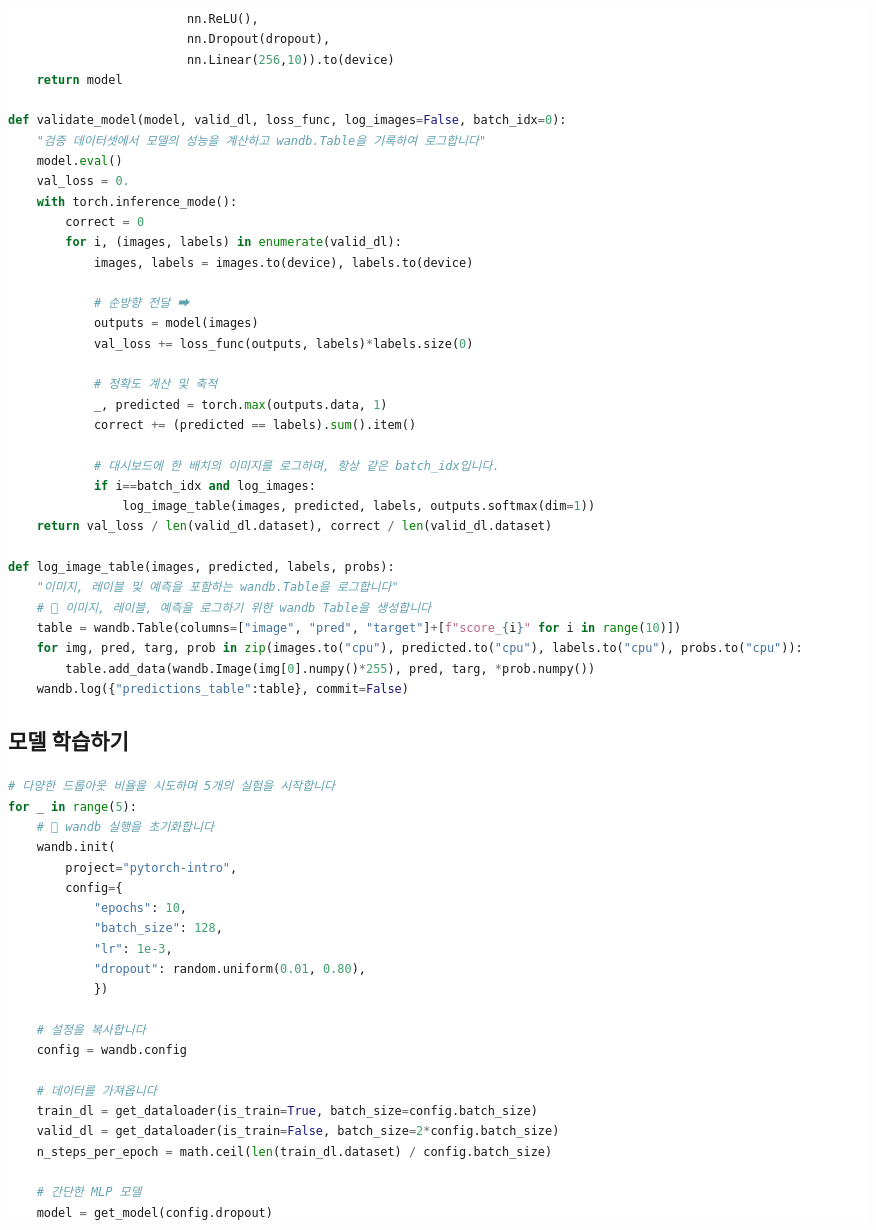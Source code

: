 ```python
                         nn.ReLU(),
                         nn.Dropout(dropout),
                         nn.Linear(256,10)).to(device)
    return model

def validate_model(model, valid_dl, loss_func, log_images=False, batch_idx=0):
    "검증 데이터셋에서 모델의 성능을 계산하고 wandb.Table을 기록하여 로그합니다"
    model.eval()
    val_loss = 0.
    with torch.inference_mode():
        correct = 0
        for i, (images, labels) in enumerate(valid_dl):
            images, labels = images.to(device), labels.to(device)

            # 순방향 전달 ➡
            outputs = model(images)
            val_loss += loss_func(outputs, labels)*labels.size(0)

            # 정확도 계산 및 축적
            _, predicted = torch.max(outputs.data, 1)
            correct += (predicted == labels).sum().item()

            # 대시보드에 한 배치의 이미지를 로그하며, 항상 같은 batch_idx입니다.
            if i==batch_idx and log_images:
                log_image_table(images, predicted, labels, outputs.softmax(dim=1))
    return val_loss / len(valid_dl.dataset), correct / len(valid_dl.dataset)

def log_image_table(images, predicted, labels, probs):
    "이미지, 레이블 및 예측을 포함하는 wandb.Table을 로그합니다"
    # 🐝 이미지, 레이블, 예측을 로그하기 위한 wandb Table을 생성합니다
    table = wandb.Table(columns=["image", "pred", "target"]+[f"score_{i}" for i in range(10)])
    for img, pred, targ, prob in zip(images.to("cpu"), predicted.to("cpu"), labels.to("cpu"), probs.to("cpu")):
        table.add_data(wandb.Image(img[0].numpy()*255), pred, targ, *prob.numpy())
    wandb.log({"predictions_table":table}, commit=False)
```

## 모델 학습하기


```python
# 다양한 드롭아웃 비율을 시도하며 5개의 실험을 시작합니다
for _ in range(5):
    # 🐝 wandb 실행을 초기화합니다
    wandb.init(
        project="pytorch-intro",
        config={
            "epochs": 10,
            "batch_size": 128,
            "lr": 1e-3,
            "dropout": random.uniform(0.01, 0.80),
            })
    
    # 설정을 복사합니다
    config = wandb.config

    # 데이터를 가져옵니다
    train_dl = get_dataloader(is_train=True, batch_size=config.batch_size)
    valid_dl = get_dataloader(is_train=False, batch_size=2*config.batch_size)
    n_steps_per_epoch = math.ceil(len(train_dl.dataset) / config.batch_size)
    
    # 간단한 MLP 모델
    model = get_model(config.dropout)
```